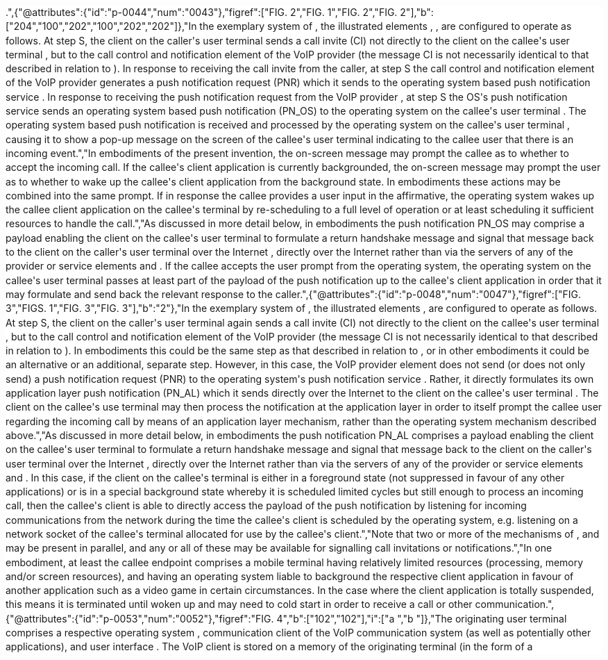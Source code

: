 .",{"@attributes":{"id":"p-0044","num":"0043"},"figref":["FIG. 2","FIG. 1","FIG. 2","FIG. 2"],"b":["204","100","202","100","202","202"]},"In the exemplary system of , the illustrated elements , ,  are configured to operate as follows. At step S, the client on the caller's user terminal sends a call invite (CI) not directly to the client on the callee's user terminal , but to the call control and notification element  of the VoIP provider (the message CI is not necessarily identical to that described in relation to ). In response to receiving the call invite from the caller, at step S the call control and notification element  of the VoIP provider generates a push notification request (PNR) which it sends to the operating system based push notification service . In response to receiving the push notification request from the VoIP provider , at step S the OS's push notification service  sends an operating system based push notification (PN_OS) to the operating system on the callee's user terminal . The operating system based push notification is received and processed by the operating system on the callee's user terminal , causing it to show a pop-up message on the screen of the callee's user terminal indicating to the callee user that there is an incoming event.","In embodiments of the present invention, the on-screen message may prompt the callee as to whether to accept the incoming call. If the callee's client application is currently backgrounded, the on-screen message may prompt the user as to whether to wake up the callee's client application from the background state. In embodiments these actions may be combined into the same prompt. If in response the callee provides a user input in the affirmative, the operating system wakes up the callee client application on the callee's terminal  by re-scheduling to a full level of operation or at least scheduling it sufficient resources to handle the call.","As discussed in more detail below, in embodiments the push notification PN_OS may comprise a payload enabling the client on the callee's user terminal to formulate a return handshake message and signal that message back to the client on the caller's user terminal over the Internet , directly over the Internet  rather than via the servers of any of the provider or service elements  and . If the callee accepts the user prompt from the operating system, the operating system on the callee's user terminal passes at least part of the payload of the push notification up to the callee's client application in order that it may formulate and send back the relevant response to the caller.",{"@attributes":{"id":"p-0048","num":"0047"},"figref":["FIG. 3","FIGS. 1","FIG. 3","FIG. 3"],"b":"2"},"In the exemplary system of , the illustrated elements ,  are configured to operate as follows. At step S, the client on the caller's user terminal again sends a call invite (CI) not directly to the client on the callee's user terminal , but to the call control and notification element  of the VoIP provider (the message CI is not necessarily identical to that described in relation to ). In embodiments this could be the same step as that described in relation to , or in other embodiments it could be an alternative or an additional, separate step. However, in this case, the VoIP provider element  does not send (or does not only send) a push notification request (PNR) to the operating system's push notification service . Rather, it directly formulates its own application layer push notification (PN_AL) which it sends directly over the Internet  to the client on the callee's user terminal . The client on the callee's use terminal may then process the notification at the application layer in order to itself prompt the callee user regarding the incoming call by means of an application layer mechanism, rather than the operating system mechanism described above.","As discussed in more detail below, in embodiments the push notification PN_AL comprises a payload enabling the client on the callee's user terminal to formulate a return handshake message and signal that message back to the client on the caller's user terminal over the Internet , directly over the Internet  rather than via the servers of any of the provider or service elements  and . In this case, if the client on the callee's terminal is either in a foreground state (not suppressed in favour of any other applications) or is in a special background state whereby it is scheduled limited cycles but still enough to process an incoming call, then the callee's client is able to directly access the payload of the push notification by listening for incoming communications from the network  during the time the callee's client is scheduled by the operating system, e.g. listening on a network socket of the callee's terminal allocated for use by the callee's client.","Note that two or more of the mechanisms of ,  and  may be present in parallel, and any or all of these may be available for signalling call invitations or notifications.","In one embodiment, at least the callee endpoint comprises a mobile terminal having relatively limited resources (processing, memory and\/or screen resources), and having an operating system liable to background the respective client application in favour of another application such as a video game in certain circumstances. In the case where the client application is totally suspended, this means it is terminated until woken up and may need to cold start in order to receive a call or other communication.",{"@attributes":{"id":"p-0053","num":"0052"},"figref":"FIG. 4","b":["102","102"],"i":["a ","b "]},"The originating user terminal comprises a respective operating system , communication client of the VoIP communication system (as well as potentially other applications), and user interface . The VoIP client is stored on a memory of the originating terminal (in the form of a
